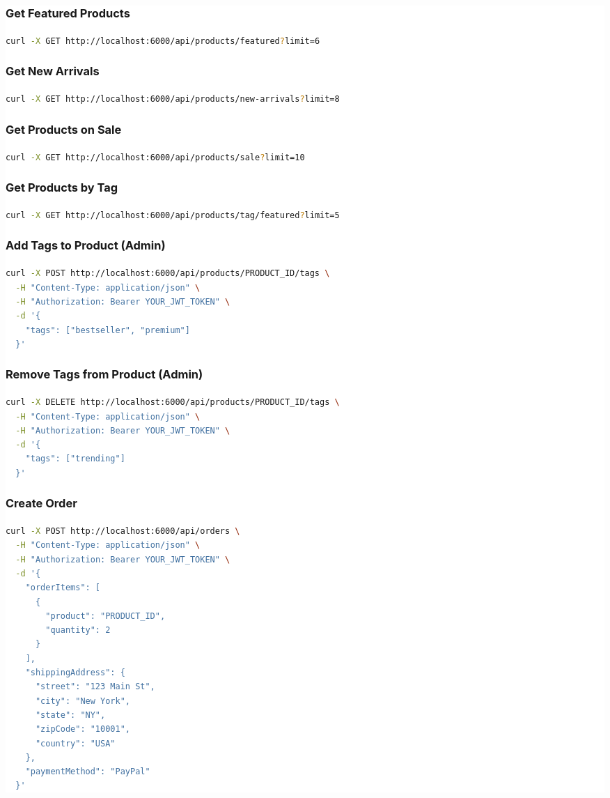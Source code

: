 ### Get Featured Products
```bash
curl -X GET http://localhost:6000/api/products/featured?limit=6
```

### Get New Arrivals
```bash
curl -X GET http://localhost:6000/api/products/new-arrivals?limit=8
```

### Get Products on Sale
```bash
curl -X GET http://localhost:6000/api/products/sale?limit=10
```

### Get Products by Tag
```bash
curl -X GET http://localhost:6000/api/products/tag/featured?limit=5
```

### Add Tags to Product (Admin)
```bash
curl -X POST http://localhost:6000/api/products/PRODUCT_ID/tags \
  -H "Content-Type: application/json" \
  -H "Authorization: Bearer YOUR_JWT_TOKEN" \
  -d '{
    "tags": ["bestseller", "premium"]
  }'
```

### Remove Tags from Product (Admin)
```bash
curl -X DELETE http://localhost:6000/api/products/PRODUCT_ID/tags \
  -H "Content-Type: application/json" \
  -H "Authorization: Bearer YOUR_JWT_TOKEN" \
  -d '{
    "tags": ["trending"]
  }'
```

### Create Order
```bash
curl -X POST http://localhost:6000/api/orders \
  -H "Content-Type: application/json" \
  -H "Authorization: Bearer YOUR_JWT_TOKEN" \
  -d '{
    "orderItems": [
      {
        "product": "PRODUCT_ID",
        "quantity": 2
      }
    ],
    "shippingAddress": {
      "street": "123 Main St",
      "city": "New York",
      "state": "NY",
      "zipCode": "10001",
      "country": "USA"
    },
    "paymentMethod": "PayPal"
  }'
```
